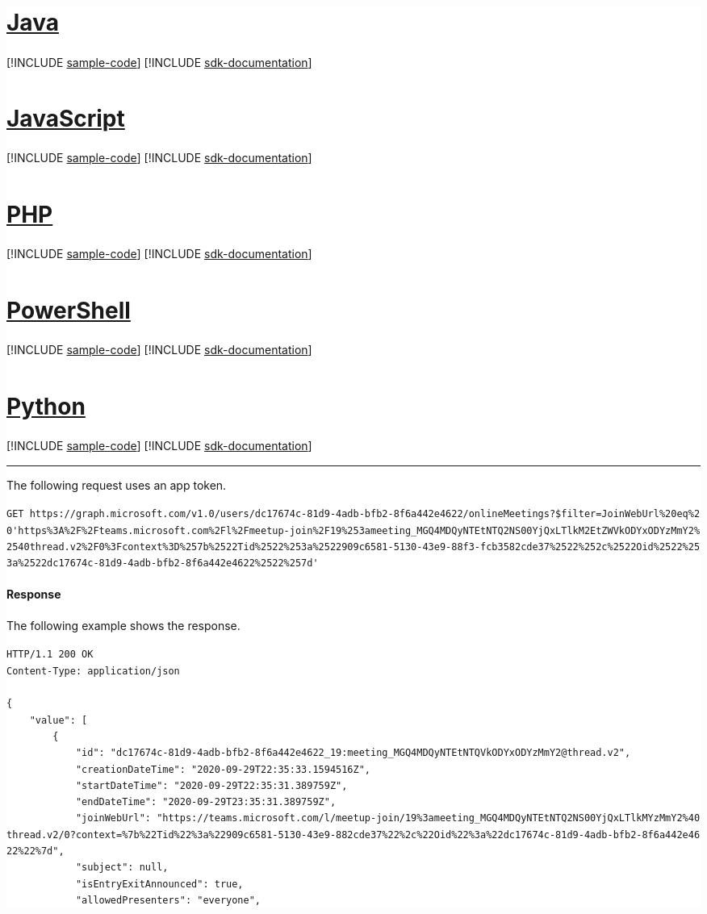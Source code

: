 # [Java](#tab/java)
[!INCLUDE [sample-code](../includes/snippets/java/get-onlinemeeting-joinurl-user-token-java-snippets.md)]
[!INCLUDE [sdk-documentation](../includes/snippets/snippets-sdk-documentation-link.md)]

# [JavaScript](#tab/javascript)
[!INCLUDE [sample-code](../includes/snippets/javascript/get-onlinemeeting-joinurl-user-token-javascript-snippets.md)]
[!INCLUDE [sdk-documentation](../includes/snippets/snippets-sdk-documentation-link.md)]

# [PHP](#tab/php)
[!INCLUDE [sample-code](../includes/snippets/php/get-onlinemeeting-joinurl-user-token-php-snippets.md)]
[!INCLUDE [sdk-documentation](../includes/snippets/snippets-sdk-documentation-link.md)]

# [PowerShell](#tab/powershell)
[!INCLUDE [sample-code](../includes/snippets/powershell/get-onlinemeeting-joinurl-user-token-powershell-snippets.md)]
[!INCLUDE [sdk-documentation](../includes/snippets/snippets-sdk-documentation-link.md)]

# [Python](#tab/python)
[!INCLUDE [sample-code](../includes/snippets/python/get-onlinemeeting-joinurl-user-token-python-snippets.md)]
[!INCLUDE [sdk-documentation](../includes/snippets/snippets-sdk-documentation-link.md)]

---

The following request uses an app token.

```http
GET https://graph.microsoft.com/v1.0/users/dc17674c-81d9-4adb-bfb2-8f6a442e4622/onlineMeetings?$filter=JoinWebUrl%20eq%20'https%3A%2F%2Fteams.microsoft.com%2Fl%2Fmeetup-join%2F19%253ameeting_MGQ4MDQyNTEtNTQ2NS00YjQxLTlkM2EtZWVkODYxODYzMmY2%2540thread.v2%2F0%3Fcontext%3D%257b%2522Tid%2522%253a%2522909c6581-5130-43e9-88f3-fcb3582cde37%2522%252c%2522Oid%2522%253a%2522dc17674c-81d9-4adb-bfb2-8f6a442e4622%2522%257d'
```

#### Response

The following example shows the response.


```http
HTTP/1.1 200 OK
Content-Type: application/json

{
    "value": [
        {
            "id": "dc17674c-81d9-4adb-bfb2-8f6a442e4622_19:meeting_MGQ4MDQyNTEtNTQVkODYxODYzMmY2@thread.v2",
            "creationDateTime": "2020-09-29T22:35:33.1594516Z",
            "startDateTime": "2020-09-29T22:35:31.389759Z",
            "endDateTime": "2020-09-29T23:35:31.389759Z",
            "joinWebUrl": "https://teams.microsoft.com/l/meetup-join/19%3ameeting_MGQ4MDQyNTEtNTQ2NS00YjQxLTlkMYzMmY2%40thread.v2/0?context=%7b%22Tid%22%3a%22909c6581-5130-43e9-882cde37%22%2c%22Oid%22%3a%22dc17674c-81d9-4adb-bfb2-8f6a442e4622%22%7d",
            "subject": null,
            "isEntryExitAnnounced": true,
            "allowedPresenters": "everyone",
```